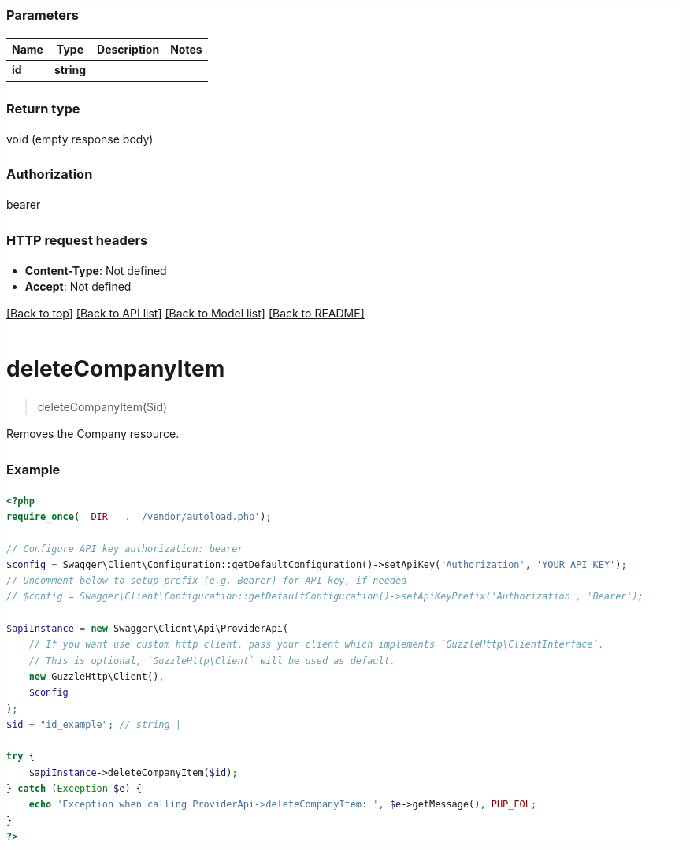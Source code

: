 ### Parameters

Name | Type | Description  | Notes
------------- | ------------- | ------------- | -------------
 **id** | **string**|  |

### Return type

void (empty response body)

### Authorization

[bearer](../../README.md#bearer)

### HTTP request headers

 - **Content-Type**: Not defined
 - **Accept**: Not defined

[[Back to top]](#) [[Back to API list]](../../README.md#documentation-for-api-endpoints) [[Back to Model list]](../../README.md#documentation-for-models) [[Back to README]](../../README.md)

# **deleteCompanyItem**
> deleteCompanyItem($id)

Removes the Company resource.

### Example
```php
<?php
require_once(__DIR__ . '/vendor/autoload.php');

// Configure API key authorization: bearer
$config = Swagger\Client\Configuration::getDefaultConfiguration()->setApiKey('Authorization', 'YOUR_API_KEY');
// Uncomment below to setup prefix (e.g. Bearer) for API key, if needed
// $config = Swagger\Client\Configuration::getDefaultConfiguration()->setApiKeyPrefix('Authorization', 'Bearer');

$apiInstance = new Swagger\Client\Api\ProviderApi(
    // If you want use custom http client, pass your client which implements `GuzzleHttp\ClientInterface`.
    // This is optional, `GuzzleHttp\Client` will be used as default.
    new GuzzleHttp\Client(),
    $config
);
$id = "id_example"; // string | 

try {
    $apiInstance->deleteCompanyItem($id);
} catch (Exception $e) {
    echo 'Exception when calling ProviderApi->deleteCompanyItem: ', $e->getMessage(), PHP_EOL;
}
?>
```
